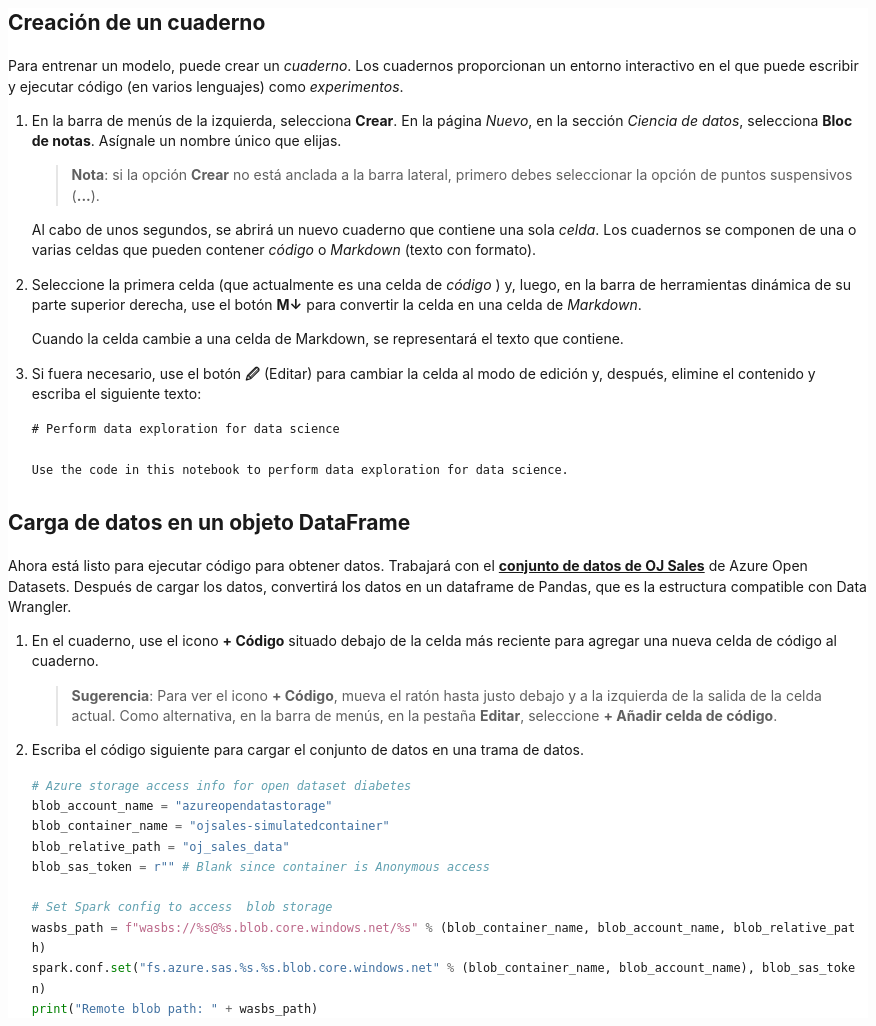 ## Creación de un cuaderno

Para entrenar un modelo, puede crear un *cuaderno*. Los cuadernos proporcionan un entorno interactivo en el que puede escribir y ejecutar código (en varios lenguajes) como *experimentos*.

1. En la barra de menús de la izquierda, selecciona **Crear**. En la página *Nuevo*, en la sección *Ciencia de datos*, selecciona **Bloc de notas**. Asígnale un nombre único que elijas.

    >**Nota**: si la opción **Crear** no está anclada a la barra lateral, primero debes seleccionar la opción de puntos suspensivos (**...**).

    Al cabo de unos segundos, se abrirá un nuevo cuaderno que contiene una sola *celda*. Los cuadernos se componen de una o varias celdas que pueden contener *código* o *Markdown* (texto con formato).

1. Seleccione la primera celda (que actualmente es una celda de *código* ) y, luego, en la barra de herramientas dinámica de su parte superior derecha, use el botón **M&#8595;** para convertir la celda en una celda de *Markdown*.

    Cuando la celda cambie a una celda de Markdown, se representará el texto que contiene.

1. Si fuera necesario, use el botón **&#128393;** (Editar) para cambiar la celda al modo de edición y, después, elimine el contenido y escriba el siguiente texto:

    ```text
   # Perform data exploration for data science

   Use the code in this notebook to perform data exploration for data science.
    ```

## Carga de datos en un objeto DataFrame

Ahora está listo para ejecutar código para obtener datos. Trabajará con el [**conjunto de datos de OJ Sales**](https://learn.microsoft.com/en-us/azure/open-datasets/dataset-oj-sales-simulated?tabs=azureml-opendatasets?azure-portal=true) de Azure Open Datasets. Después de cargar los datos, convertirá los datos en un dataframe de Pandas, que es la estructura compatible con Data Wrangler.

1. En el cuaderno, use el icono **+ Código** situado debajo de la celda más reciente para agregar una nueva celda de código al cuaderno.

    > **Sugerencia**: Para ver el icono **+ Código**, mueva el ratón hasta justo debajo y a la izquierda de la salida de la celda actual. Como alternativa, en la barra de menús, en la pestaña **Editar**, seleccione **+ Añadir celda de código**.

1. Escriba el código siguiente para cargar el conjunto de datos en una trama de datos.

    ```python
   # Azure storage access info for open dataset diabetes
   blob_account_name = "azureopendatastorage"
   blob_container_name = "ojsales-simulatedcontainer"
   blob_relative_path = "oj_sales_data"
   blob_sas_token = r"" # Blank since container is Anonymous access
    
   # Set Spark config to access  blob storage
   wasbs_path = f"wasbs://%s@%s.blob.core.windows.net/%s" % (blob_container_name, blob_account_name, blob_relative_path)
   spark.conf.set("fs.azure.sas.%s.%s.blob.core.windows.net" % (blob_container_name, blob_account_name), blob_sas_token)
   print("Remote blob path: " + wasbs_path)
    